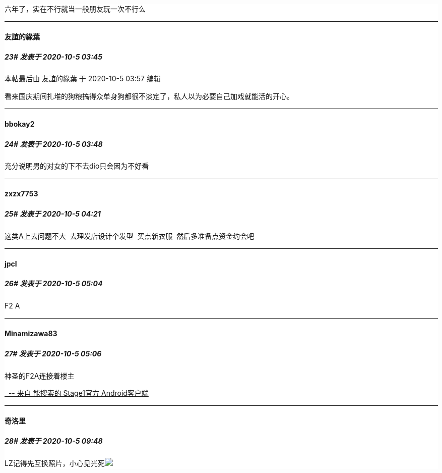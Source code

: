 
六年了，实在不行就当一般朋友玩一次不行么


-----

####  友誼的綠葉  
##### 23#       发表于 2020-10-5 03:45


 本帖最后由 友誼的綠葉 于 2020-10-5 03:57 编辑 

看来国庆期间扎堆的狗粮搞得众单身狗都很不淡定了，私人以为必要自己加戏就能活的开心。


-----

####  bbokay2  
##### 24#       发表于 2020-10-5 03:48


充分说明男的对女的下不去dio只会因为不好看


-----

####  zxzx7753  
##### 25#       发表于 2020-10-5 04:21


这类A上去问题不大  去理发店设计个发型  买点新衣服  然后多准备点资金约会吧


-----

####  jpcl  
##### 26#       发表于 2020-10-5 05:04


F2 A


-----

####  Minamizawa83  
##### 27#       发表于 2020-10-5 05:06


神圣的F2A连接着楼主

[  -- 来自 能搜索的 Stage1官方 Android客户端](https://www.coolapk.com/apk/140634)


-----

####  奇洛里  
##### 28#       发表于 2020-10-5 09:48


LZ记得先互换照片，小心见光死<img src="https://static.saraba1st.com/image/smiley/face2017/135.png" referrerpolicy="no-referrer">
